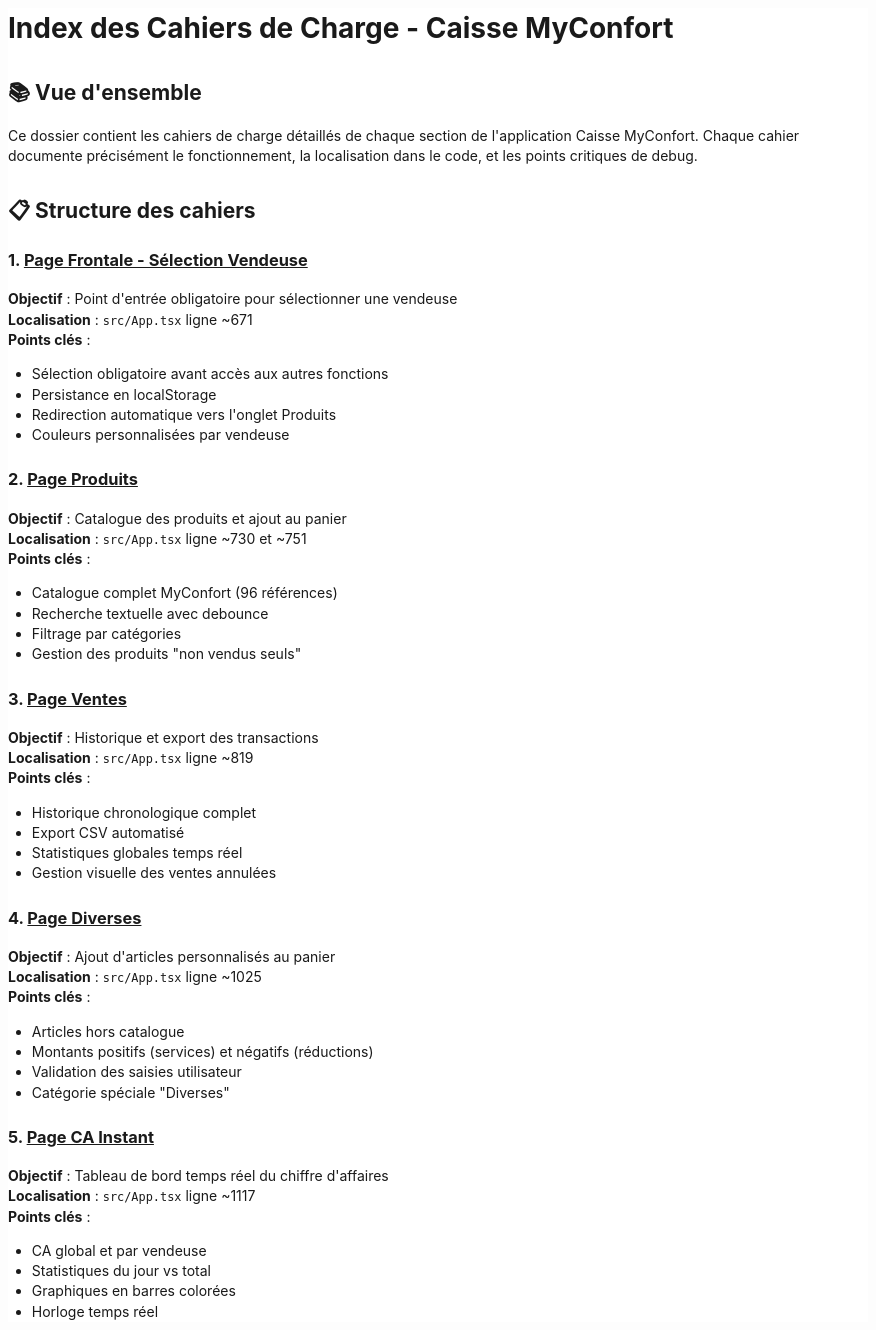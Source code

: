 # Index des Cahiers de Charge - Caisse MyConfort

## 📚 Vue d'ensemble
Ce dossier contient les cahiers de charge détaillés de chaque section de l'application Caisse MyConfort. Chaque cahier documente précisément le fonctionnement, la localisation dans le code, et les points critiques de debug.

## 📋 Structure des cahiers

### 1. [Page Frontale - Sélection Vendeuse](./01-page-frontale-vendeuse.md)
**Objectif** : Point d'entrée obligatoire pour sélectionner une vendeuse  
**Localisation** : `src/App.tsx` ligne ~671  
**Points clés** :
- Sélection obligatoire avant accès aux autres fonctions
- Persistance en localStorage
- Redirection automatique vers l'onglet Produits
- Couleurs personnalisées par vendeuse

### 2. [Page Produits](./02-page-produits.md)
**Objectif** : Catalogue des produits et ajout au panier  
**Localisation** : `src/App.tsx` ligne ~730 et ~751  
**Points clés** :
- Catalogue complet MyConfort (96 références)
- Recherche textuelle avec debounce
- Filtrage par catégories
- Gestion des produits "non vendus seuls"

### 3. [Page Ventes](./03-page-ventes.md)
**Objectif** : Historique et export des transactions  
**Localisation** : `src/App.tsx` ligne ~819  
**Points clés** :
- Historique chronologique complet
- Export CSV automatisé
- Statistiques globales temps réel
- Gestion visuelle des ventes annulées

### 4. [Page Diverses](./04-page-diverses.md)
**Objectif** : Ajout d'articles personnalisés au panier  
**Localisation** : `src/App.tsx` ligne ~1025  
**Points clés** :
- Articles hors catalogue
- Montants positifs (services) et négatifs (réductions)
- Validation des saisies utilisateur
- Catégorie spéciale "Diverses"

### 5. [Page CA Instant](./05-page-ca-instant.md)
**Objectif** : Tableau de bord temps réel du chiffre d'affaires  
**Localisation** : `src/App.tsx` ligne ~1117  
**Points clés** :
- CA global et par vendeuse
- Statistiques du jour vs total
- Graphiques en barres colorées
- Horloge temps réel
